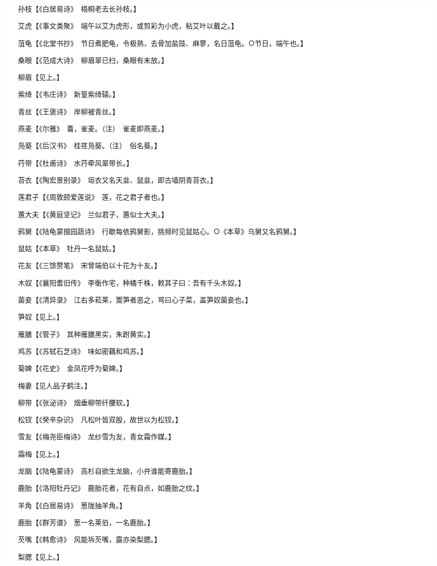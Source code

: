 　　孙枝【《白居易诗》　梧桐老去长孙枝。】 

　　艾虎【《事文类聚》　端午以艾为虎形，或剪彩为小虎，粘艾叶以戴之。】 

　　菹龟【《北堂书抄》　节日煮肥龟，令极熟，去骨加盐豉、麻蓼，名日菹龟。○节日，端午也。】 

　　桑眼【《范成大诗》　柳眉翠已扫，桑眼有未放。】 

　　柳眉【见上。】 

　　紫绮【《韦庄诗》　新篁紫绮辕。】 

　　青丝【《王褒诗》　岸柳被青丝。】 

　　燕麦【《尔雅》　蘥，雀麦。（注）　雀麦即燕麦。】 

　　凫葵【《后汉书》　桂荏凫葵。（注）　俗名葵。】 

　　荇带【《杜甫诗》　水荇牵风翠带长。】 

　　苔衣【《陶宏景别录》　垣衣又名天韭、鼠韭，即古墙阴青苔衣。】 

　　莲君子【《周敦颐爱莲说》　莲，花之君子者也。】 

　　蕙大夫【《黄庭坚记》　兰似君子，蕙似士大夫。】 

　　鸦舅【《陆龟蒙掇园蔬诗》　行歇每依鸦舅影，挑频时见鼠姑心。○《本草》乌舅又名鸦舅。】 

　　鼠姑【《本草》　牡丹一名鼠姑。】 

　　花友【《三馀赘笔》　宋曾端伯以十花为十友。】 

　　木奴【《襄阳耆旧传》　李衡作宅，种橘千株，敕其子曰：吾有千头木奴。】 

　　菌妾【《清异录》　江右多菘莱，鬻笋者恶之，骂曰心子菜，盖笋奴菌妾也。】 

　　笋奴【见上。】 

　　雁膳【《管子》　其种雁膳黑实，朱跗黄实。】 

　　鸡苏【《苏轼石芝诗》　味如密藕和鸡苏。】 

　　菊婢【《花史》　金凤花呼为菊婢。】 

　　梅妻【见人品子鹤注。】 

　　柳带【《张泌诗》　烟垂柳带纤腰软。】 

　　松钗【《癸辛杂识》　凡松叶皆双股，故世以为松钗。】 

　　雪友【《梅尧臣梅诗》　龙纱雪为友，青女霜作媒。】 

　　霜梅【见上。】 

　　龙脑【《陆龟蒙诗》　高杉自欲生龙脑，小弁谁能寄鹿胎。】 

　　鹿胎【《洛阳牡丹记》　鹿胎花者，花有自点，如鹿胎之纹。】 

　　羊角【《白居易诗》　葱陇抽羊角。】 

　　鹿胎【《群芳谱》　葱一名莱伯，一名鹿胎。】 

　　芡嘴【《韩愈诗》　风能坼芡嘴，露亦染梨腮。】 

　　梨腮【见上。】 
